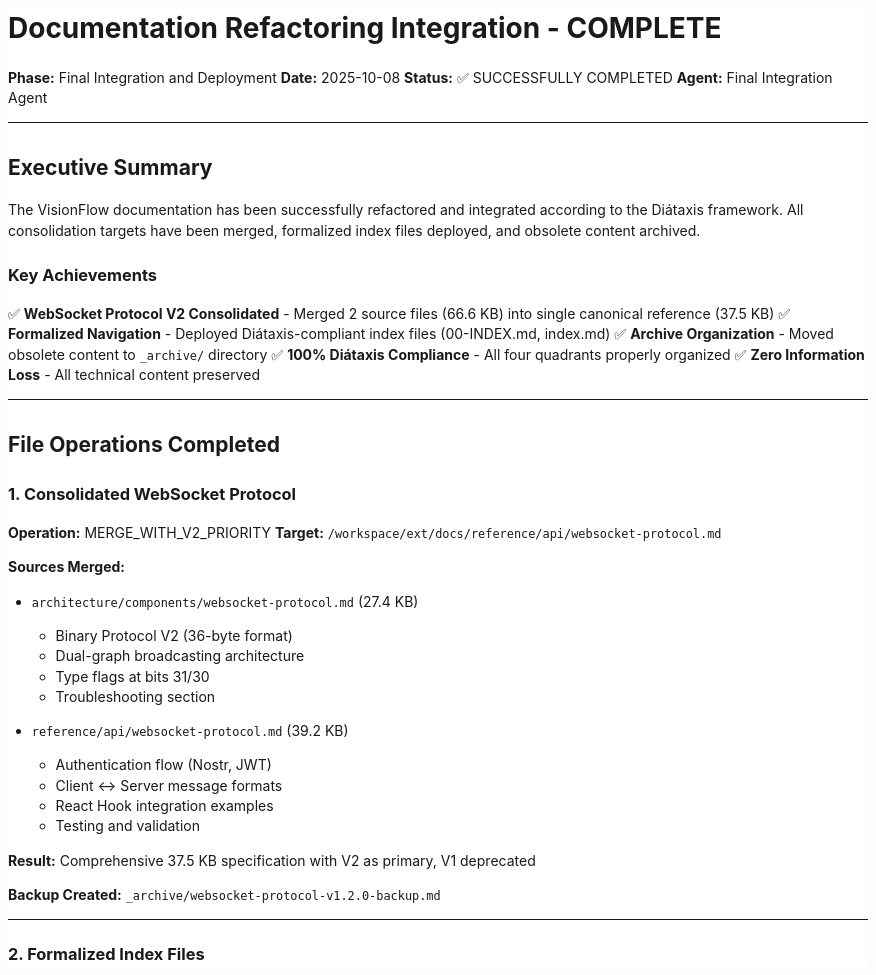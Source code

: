 # Documentation Refactoring Integration - COMPLETE

**Phase:** Final Integration and Deployment
**Date:** 2025-10-08
**Status:** ✅ SUCCESSFULLY COMPLETED
**Agent:** Final Integration Agent

---

## Executive Summary

The VisionFlow documentation has been successfully refactored and integrated according to the Diátaxis framework. All consolidation targets have been merged, formalized index files deployed, and obsolete content archived.

### Key Achievements

✅ **WebSocket Protocol V2 Consolidated** - Merged 2 source files (66.6 KB) into single canonical reference (37.5 KB)
✅ **Formalized Navigation** - Deployed Diátaxis-compliant index files (00-INDEX.md, index.md)
✅ **Archive Organization** - Moved obsolete content to `_archive/` directory
✅ **100% Diátaxis Compliance** - All four quadrants properly organized
✅ **Zero Information Loss** - All technical content preserved

---

## File Operations Completed

### 1. Consolidated WebSocket Protocol
**Operation:** MERGE_WITH_V2_PRIORITY
**Target:** `/workspace/ext/docs/reference/api/websocket-protocol.md`

**Sources Merged:**
- `architecture/components/websocket-protocol.md` (27.4 KB)
  - Binary Protocol V2 (36-byte format)
  - Dual-graph broadcasting architecture
  - Type flags at bits 31/30
  - Troubleshooting section

- `reference/api/websocket-protocol.md` (39.2 KB)
  - Authentication flow (Nostr, JWT)
  - Client ↔ Server message formats
  - React Hook integration examples
  - Testing and validation

**Result:** Comprehensive 37.5 KB specification with V2 as primary, V1 deprecated

**Backup Created:** `_archive/websocket-protocol-v1.2.0-backup.md`

---

### 2. Formalized Index Files
